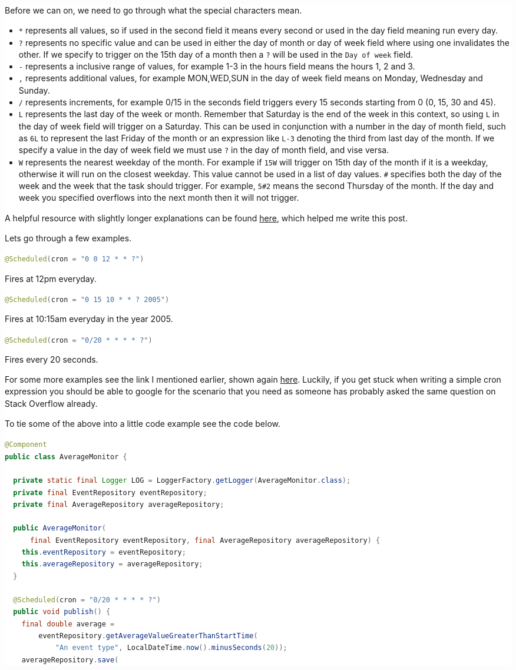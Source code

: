 Before we can on, we need to go through what the special characters mean.
- `*` represents all values, so if used in the second field it means every second or used in the day field meaning run every day.
- `?` represents no specific value and can be used in either the day of month or day of week field where using one invalidates the other. If we specify to trigger on the 15th day of a month then a `?` will be used in the `Day of week` field.
- `-` represents a inclusive range of values, for example 1-3 in the hours field means the hours 1, 2 and 3.
- `,` represents additional values, for example MON,WED,SUN in the day of week field means on Monday, Wednesday and Sunday.
- `/` represents increments, for example 0/15 in the seconds field triggers every 15 seconds starting from 0 (0, 15, 30 and 45).
- `L` represents the last day of the week or month. Remember that Saturday is the end of the week in this context, so using `L` in the day of week field will trigger on a Saturday. This can be used in conjunction with a number in the day of month field, such as `6L` to represent the last Friday of the month or an expression like `L-3` denoting the third from last day of the month. If we specify a value in the day of week field we must use `?` in the day of month field, and vise versa.
- `W` represents the nearest weekday of the month. For example if `15W` will trigger on 15th day of the month if it is a weekday, otherwise it will run on the closest weekday. This value cannot be used in a list of day values.
`#` specifies both the day of the week and the week that the task should trigger. For example, `5#2` means the second Thursday of the month. If the day and week you specified overflows into the next month then it will not trigger. 

A helpful resource with slightly longer explanations can be found [here](http://www.quartz-scheduler.org/documentation/quartz-2.x/tutorials/crontrigger.html), which helped me write this post.

Lets go through a few examples.
```java
@Scheduled(cron = "0 0 12 * * ?")
```
Fires at 12pm everyday.
```java
@Scheduled(cron = "0 15 10 * * ? 2005")
```
Fires at 10:15am everyday in the year 2005.
```java
@Scheduled(cron = "0/20 * * * * ?")
```
Fires every 20 seconds.

For some more examples see the link I mentioned earlier, shown again [here](http://www.quartz-scheduler.org/documentation/quartz-2.x/tutorials/crontrigger.html). Luckily, if you get stuck when writing a simple cron expression you should be able to google for the scenario that you need as someone has probably asked the same question on Stack Overflow already.

To tie some of the above into a little code example see the code below.
```java
@Component
public class AverageMonitor {

  private static final Logger LOG = LoggerFactory.getLogger(AverageMonitor.class);
  private final EventRepository eventRepository;
  private final AverageRepository averageRepository;

  public AverageMonitor(
      final EventRepository eventRepository, final AverageRepository averageRepository) {
    this.eventRepository = eventRepository;
    this.averageRepository = averageRepository;
  }

  @Scheduled(cron = "0/20 * * * * ?")
  public void publish() {
    final double average =
        eventRepository.getAverageValueGreaterThanStartTime(
            "An event type", LocalDateTime.now().minusSeconds(20));
    averageRepository.save(
```